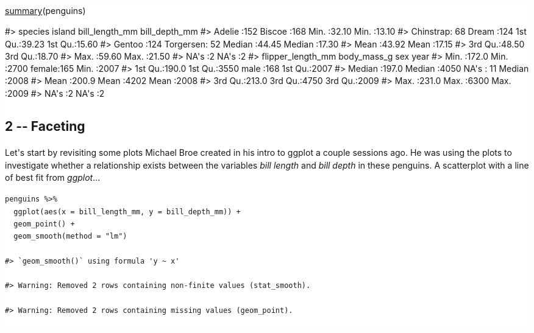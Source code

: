 <span class='nf'><a href='https://rdrr.io/r/base/summary.html'>summary</a></span><span class='o'>(</span><span class='nv'>penguins</span><span class='o'>)</span>

<span class='c'>#&gt;       species          island    bill_length_mm  bill_depth_mm  </span>
<span class='c'>#&gt;  Adelie   :152   Biscoe   :168   Min.   :32.10   Min.   :13.10  </span>
<span class='c'>#&gt;  Chinstrap: 68   Dream    :124   1st Qu.:39.23   1st Qu.:15.60  </span>
<span class='c'>#&gt;  Gentoo   :124   Torgersen: 52   Median :44.45   Median :17.30  </span>
<span class='c'>#&gt;                                  Mean   :43.92   Mean   :17.15  </span>
<span class='c'>#&gt;                                  3rd Qu.:48.50   3rd Qu.:18.70  </span>
<span class='c'>#&gt;                                  Max.   :59.60   Max.   :21.50  </span>
<span class='c'>#&gt;                                  NA's   :2       NA's   :2      </span>
<span class='c'>#&gt;  flipper_length_mm  body_mass_g       sex           year     </span>
<span class='c'>#&gt;  Min.   :172.0     Min.   :2700   female:165   Min.   :2007  </span>
<span class='c'>#&gt;  1st Qu.:190.0     1st Qu.:3550   male  :168   1st Qu.:2007  </span>
<span class='c'>#&gt;  Median :197.0     Median :4050   NA's  : 11   Median :2008  </span>
<span class='c'>#&gt;  Mean   :200.9     Mean   :4202                Mean   :2008  </span>
<span class='c'>#&gt;  3rd Qu.:213.0     3rd Qu.:4750                3rd Qu.:2009  </span>
<span class='c'>#&gt;  Max.   :231.0     Max.   :6300                Max.   :2009  </span>
<span class='c'>#&gt;  NA's   :2         NA's   :2</span>
</code></pre>

</div>

## 2 -- Faceting

Let's start by revisiting some plots Michael Broe created in his intro to ggplot a couple sessions ago. He was using the plots to investigate whether a relationship exists between the variables *bill length* and *bill depth* in these penguins. A scatterplot with a line of best fit from *ggplot*...

<div class="highlight">

<pre class='chroma'><code class='language-r' data-lang='r'><span class='nv'>penguins</span> <span class='o'>%&gt;%</span> 
  <span class='nf'>ggplot</span><span class='o'>(</span><span class='nf'>aes</span><span class='o'>(</span>x <span class='o'>=</span> <span class='nv'>bill_length_mm</span>, y <span class='o'>=</span> <span class='nv'>bill_depth_mm</span><span class='o'>)</span><span class='o'>)</span> <span class='o'>+</span>
  <span class='nf'>geom_point</span><span class='o'>(</span><span class='o'>)</span> <span class='o'>+</span>
  <span class='nf'>geom_smooth</span><span class='o'>(</span>method <span class='o'>=</span> <span class='s'>"lm"</span><span class='o'>)</span>

<span class='c'>#&gt; `geom_smooth()` using formula 'y ~ x'</span>

<span class='c'>#&gt; Warning: Removed 2 rows containing non-finite values (stat_smooth).</span>

<span class='c'>#&gt; Warning: Removed 2 rows containing missing values (geom_point).</span>

</code></pre>